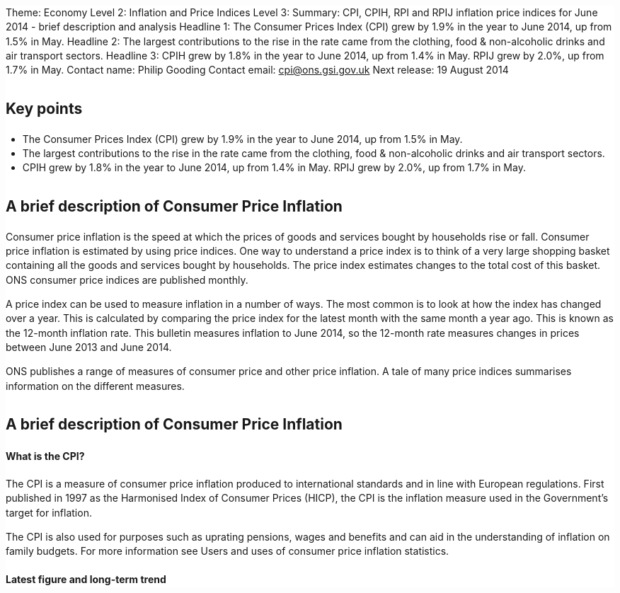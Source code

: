 ﻿Theme: Economy
Level 2: Inflation and Price Indices
Level 3:
Summary: CPI, CPIH, RPI and RPIJ inflation price indices for June 2014 - brief description and analysis
Headline 1: The Consumer Prices Index (CPI) grew by 1.9% in the year to June 2014, up from 1.5% in May.
Headline 2: The largest contributions to the rise in the rate came from the clothing, food & non-alcoholic drinks and air transport sectors.
Headline 3: CPIH grew by 1.8% in the year to June 2014, up from 1.4% in May. RPIJ grew by 2.0%, up from 1.7% in May.
Contact name: Philip Gooding
Contact email: cpi@ons.gsi.gov.uk
Next release: 19 August 2014

## Key points
- The Consumer Prices Index (CPI) grew by 1.9% in the year to June 2014, up from 1.5% in May.
- The largest contributions to the rise in the rate came from the clothing, food & non-alcoholic drinks and air transport sectors.
- CPIH grew by 1.8% in the year to June 2014, up from 1.4% in May. RPIJ grew by 2.0%, up from 1.7% in May.

## A brief description of Consumer Price Inflation

Consumer price inflation is the speed at which the prices of goods and services bought by households rise or fall. Consumer price inflation is estimated by using price indices. One way to understand a price index is to think of a very large shopping basket containing all the goods and services bought by households. The price index estimates changes to the total cost of this basket. ONS consumer price indices are published monthly.

A price index can be used to measure inflation in a number of ways. The most common is to look at how the index has changed over a year. This is calculated by comparing the price index for the latest month with the same month a year ago. This is known as the 12-month inflation rate. This bulletin measures inflation to June 2014, so the 12-month rate measures changes in prices between June 2013 and June 2014.

ONS publishes a range of measures of consumer price and other price inflation. A tale of many price indices summarises information on the different measures.

## A brief description of Consumer Price Inflation

#### What is the CPI?
 
The CPI is a measure of consumer price inflation produced to international standards and in line with European regulations. First published in 1997 as the Harmonised Index of Consumer Prices (HICP), the CPI is the inflation measure used in the Government’s target for inflation.
 
The CPI is also used for purposes such as uprating pensions, wages and benefits and can aid in the understanding of inflation on family budgets. For more information see Users and uses of consumer price inflation statistics.

#### Latest figure and long-term trend 
